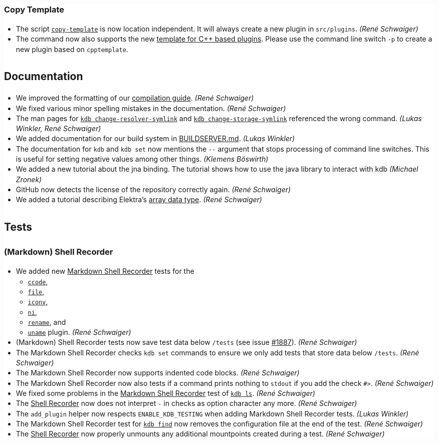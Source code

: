 ### Copy Template

- The script [`copy-template`](https://master.libelektra.org/scripts/dev/copy-template) is now location independent. It will always create a
  new plugin in `src/plugins`. _(René Schwaiger)_
- The command now also supports the new [template for C++ based plugins](https://www.libelektra.org/plugins/cpptemplate). Please use the
  command line switch `-p` to create a new plugin based on `cpptemplate`.

[`cmake-format`]: https://github.com/cheshirekow/cmake_format

## Documentation

- We improved the formatting of our [compilation guide](/doc/COMPILE.md). _(René Schwaiger)_
- We fixed various minor spelling mistakes in the documentation. _(René Schwaiger)_
- The man pages for [`kdb change-resolver-symlink`](https://www.libelektra.org/man-pages/kdb-change-resolver-symlink) and
  [`kdb change-storage-symlink`](https://www.libelektra.org/man-pages/kdb-change-storage-symlink) referenced the wrong command.
  _(Lukas Winkler, René Schwaiger)_
- We added documentation for our build system in
  [BUILDSERVER.md](https://master.libelektra.org/doc/BUILDSERVER.md).
  _(Lukas Winkler)_
- The documentation for `kdb` and `kdb set` now mentions the `--` argument that stops processing of command line switches. This is useful
  for setting negative values among other things. _(Klemens Böswirth)_
- We added a new tutorial about the jna binding. The tutorial shows how to use the java library to interact with kdb _(Michael Zronek)_
- GitHub now detects the license of the repository correctly again. _(René Schwaiger)_
- We added a tutorial describing Elektra’s [array data type](https://www.libelektra.org/tutorials/arrays). _(René Schwaiger)_

## Tests

### (Markdown) Shell Recorder

- We added new [Markdown Shell Recorder][] tests for the
  - [`ccode`](https://www.libelektra.org/plugins/ccode),
  - [`file`](https://www.libelektra.org/plugins/file),
  - [`iconv`](https://www.libelektra.org/plugins/iconv),
  - [`ni`](https://www.libelektra.org/plugins/ni),
  - [`rename`](https://www.libelektra.org/plugins/rename), and
  - [`uname`](https://www.libelektra.org/plugins/uname)
    plugin. _(René Schwaiger)_
- (Markdown) Shell Recorder tests now save test data below `/tests` (see issue [#1887][]). _(René Schwaiger)_
- The Markdown Shell Recorder checks `kdb set` commands to ensure we only add tests that store data below `/tests`. _(René Schwaiger)_
- The Markdown Shell Recorder now supports indented code blocks. _(René Schwaiger)_
- The Markdown Shell Recorder now also tests if a command prints nothing to `stdout` if you add the check `#>`. _(René Schwaiger)_
- We fixed some problems in the [Markdown Shell Recorder](https://master.libelektra.org/tests/shell/shell_recorder/tutorial_wrapper) test
  of [`kdb ls`](https://master.libelektra.org/doc/help/kdb-ls.md). _(René Schwaiger)_
- The [Shell Recorder][] now does not interpret `-` in checks as option character any more. _(René Schwaiger)_
- The `add_plugin` helper now respects `ENABLE_KDB_TESTING` when adding
  Markdown Shell Recorder tests. _(Lukas Winkler)_
- The Markdown Shell Recorder test for [`kdb find`](https://master.libelektra.org/doc/help/kdb-find.md) now removes the configuration file
  at the end of the test. _(René Schwaiger)_
- The [Shell Recorder][] now properly unmounts any additional mountpoints created
  during a test. _(René Schwaiger)_

[yaml]: http://yaml.org
[#1887]: https://github.com/ElektraInitiative/libelektra/issues/1887
[markdown shell recorder]: https://master.libelektra.org/tests/shell/shell_recorder/tutorial_wrapper
[shell recorder]: (https://master.libelektra.org/tests/shell/shell_recorder)
[google test]: https://github.com/google/googletest